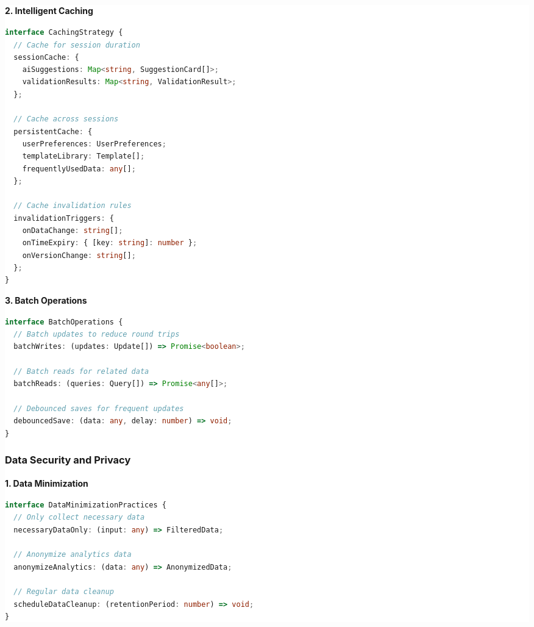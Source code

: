 **2. Intelligent Caching**
```typescript
interface CachingStrategy {
  // Cache for session duration
  sessionCache: {
    aiSuggestions: Map<string, SuggestionCard[]>;
    validationResults: Map<string, ValidationResult>;
  };
  
  // Cache across sessions
  persistentCache: {
    userPreferences: UserPreferences;
    templateLibrary: Template[];
    frequentlyUsedData: any[];
  };
  
  // Cache invalidation rules
  invalidationTriggers: {
    onDataChange: string[];
    onTimeExpiry: { [key: string]: number };
    onVersionChange: string[];
  };
}
```

**3. Batch Operations**
```typescript
interface BatchOperations {
  // Batch updates to reduce round trips
  batchWrites: (updates: Update[]) => Promise<boolean>;
  
  // Batch reads for related data
  batchReads: (queries: Query[]) => Promise<any[]>;
  
  // Debounced saves for frequent updates
  debouncedSave: (data: any, delay: number) => void;
}
```

### Data Security and Privacy

**1. Data Minimization**
```typescript
interface DataMinimizationPractices {
  // Only collect necessary data
  necessaryDataOnly: (input: any) => FilteredData;
  
  // Anonymize analytics data
  anonymizeAnalytics: (data: any) => AnonymizedData;
  
  // Regular data cleanup
  scheduleDataCleanup: (retentionPeriod: number) => void;
}
```
